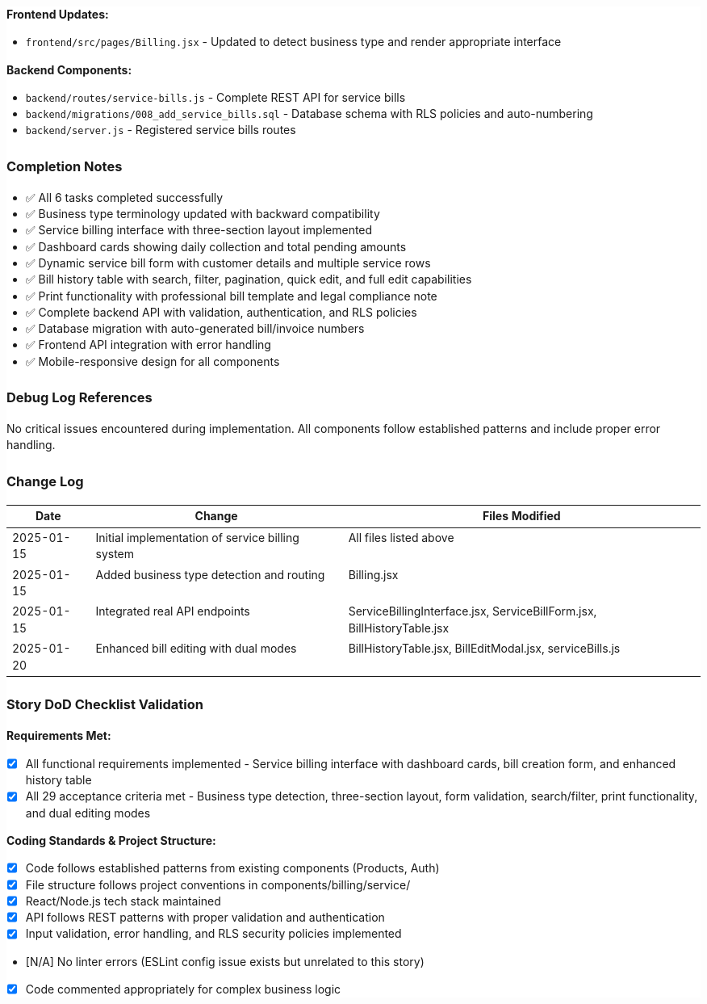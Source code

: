 **Frontend Updates:**

- `frontend/src/pages/Billing.jsx` - Updated to detect business type and render appropriate interface

**Backend Components:**

- `backend/routes/service-bills.js` - Complete REST API for service bills
- `backend/migrations/008_add_service_bills.sql` - Database schema with RLS policies and auto-numbering
- `backend/server.js` - Registered service bills routes

### Completion Notes

- ✅ All 6 tasks completed successfully
- ✅ Business type terminology updated with backward compatibility
- ✅ Service billing interface with three-section layout implemented
- ✅ Dashboard cards showing daily collection and total pending amounts
- ✅ Dynamic service bill form with customer details and multiple service rows
- ✅ Bill history table with search, filter, pagination, quick edit, and full edit capabilities
- ✅ Print functionality with professional bill template and legal compliance note
- ✅ Complete backend API with validation, authentication, and RLS policies
- ✅ Database migration with auto-generated bill/invoice numbers
- ✅ Frontend API integration with error handling
- ✅ Mobile-responsive design for all components

### Debug Log References

No critical issues encountered during implementation. All components follow established patterns and include proper error handling.

### Change Log

| Date       | Change                                           | Files Modified                                                         |
| ---------- | ------------------------------------------------ | ---------------------------------------------------------------------- |
| 2025-01-15 | Initial implementation of service billing system | All files listed above                                                 |
| 2025-01-15 | Added business type detection and routing        | Billing.jsx                                                            |
| 2025-01-15 | Integrated real API endpoints                    | ServiceBillingInterface.jsx, ServiceBillForm.jsx, BillHistoryTable.jsx |
| 2025-01-20 | Enhanced bill editing with dual modes           | BillHistoryTable.jsx, BillEditModal.jsx, serviceBills.js              |

### Story DoD Checklist Validation

**Requirements Met:**

- [x] All functional requirements implemented - Service billing interface with dashboard cards, bill creation form, and enhanced history table
- [x] All 29 acceptance criteria met - Business type detection, three-section layout, form validation, search/filter, print functionality, and dual editing modes

**Coding Standards & Project Structure:**

- [x] Code follows established patterns from existing components (Products, Auth)
- [x] File structure follows project conventions in components/billing/service/
- [x] React/Node.js tech stack maintained
- [x] API follows REST patterns with proper validation and authentication
- [x] Input validation, error handling, and RLS security policies implemented
- [N/A] No linter errors (ESLint config issue exists but unrelated to this story)
- [x] Code commented appropriately for complex business logic
